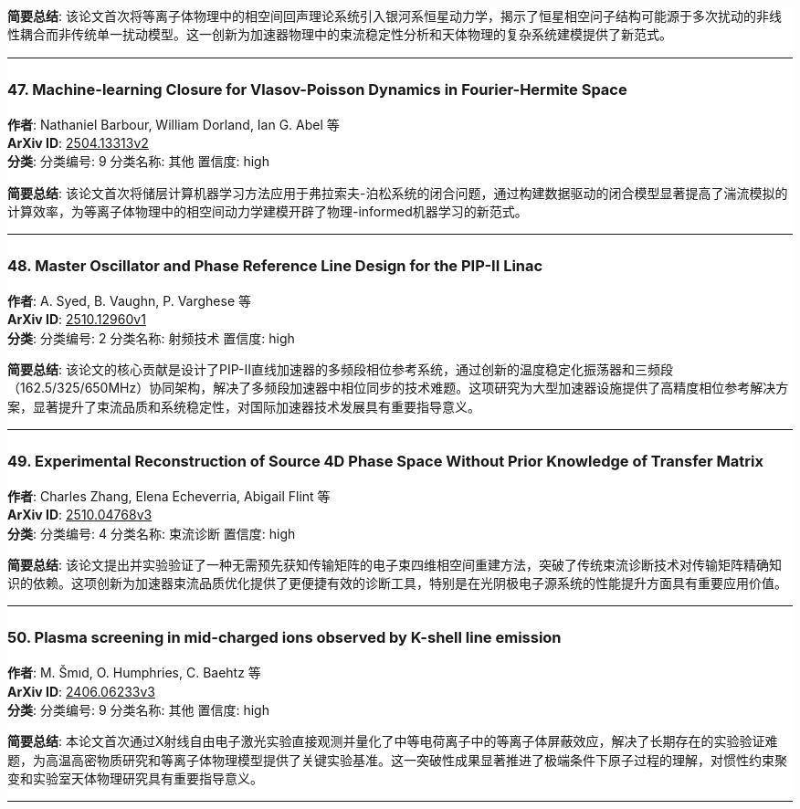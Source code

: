 **简要总结**: 该论文首次将等离子体物理中的相空间回声理论系统引入银河系恒星动力学，揭示了恒星相空问子结构可能源于多次扰动的非线性耦合而非传统单一扰动模型。这一创新为加速器物理中的束流稳定性分析和天体物理的复杂系统建模提供了新范式。

---

### 47. Machine-learning Closure for Vlasov-Poisson Dynamics in Fourier-Hermite   Space

**作者**: Nathaniel Barbour, William Dorland, Ian G. Abel 等  
**ArXiv ID**: [2504.13313v2](https://arxiv.org/abs/2504.13313v2)  
**分类**: 分类编号: 9
分类名称: 其他
置信度: high  

**简要总结**: 该论文首次将储层计算机器学习方法应用于弗拉索夫-泊松系统的闭合问题，通过构建数据驱动的闭合模型显著提高了湍流模拟的计算效率，为等离子体物理中的相空间动力学建模开辟了物理-informed机器学习的新范式。

---

### 48. Master Oscillator and Phase Reference Line Design for the PIP-II Linac

**作者**: A. Syed, B. Vaughn, P. Varghese 等  
**ArXiv ID**: [2510.12960v1](https://arxiv.org/abs/2510.12960v1)  
**分类**: 分类编号: 2
分类名称: 射频技术
置信度: high  

**简要总结**: 该论文的核心贡献是设计了PIP-II直线加速器的多频段相位参考系统，通过创新的温度稳定化振荡器和三频段（162.5/325/650MHz）协同架构，解决了多频段加速器中相位同步的技术难题。这项研究为大型加速器设施提供了高精度相位参考解决方案，显著提升了束流品质和系统稳定性，对国际加速器技术发展具有重要指导意义。

---

### 49. Experimental Reconstruction of Source 4D Phase Space Without Prior   Knowledge of Transfer Matrix

**作者**: Charles Zhang, Elena Echeverria, Abigail Flint 等  
**ArXiv ID**: [2510.04768v3](https://arxiv.org/abs/2510.04768v3)  
**分类**: 分类编号: 4
分类名称: 束流诊断
置信度: high  

**简要总结**: 该论文提出并实验验证了一种无需预先获知传输矩阵的电子束四维相空间重建方法，突破了传统束流诊断技术对传输矩阵精确知识的依赖。这项创新为加速器束流品质优化提供了更便捷有效的诊断工具，特别是在光阴极电子源系统的性能提升方面具有重要应用价值。

---

### 50. Plasma screening in mid-charged ions observed by K-shell line emission

**作者**: M. Šmıd, O. Humphries, C. Baehtz 等  
**ArXiv ID**: [2406.06233v3](https://arxiv.org/abs/2406.06233v3)  
**分类**: 分类编号: 9
分类名称: 其他
置信度: high  

**简要总结**: 本论文首次通过X射线自由电子激光实验直接观测并量化了中等电荷离子中的等离子体屏蔽效应，解决了长期存在的实验验证难题，为高温高密物质研究和等离子体物理模型提供了关键实验基准。这一突破性成果显著推进了极端条件下原子过程的理解，对惯性约束聚变和实验室天体物理研究具有重要指导意义。

---

